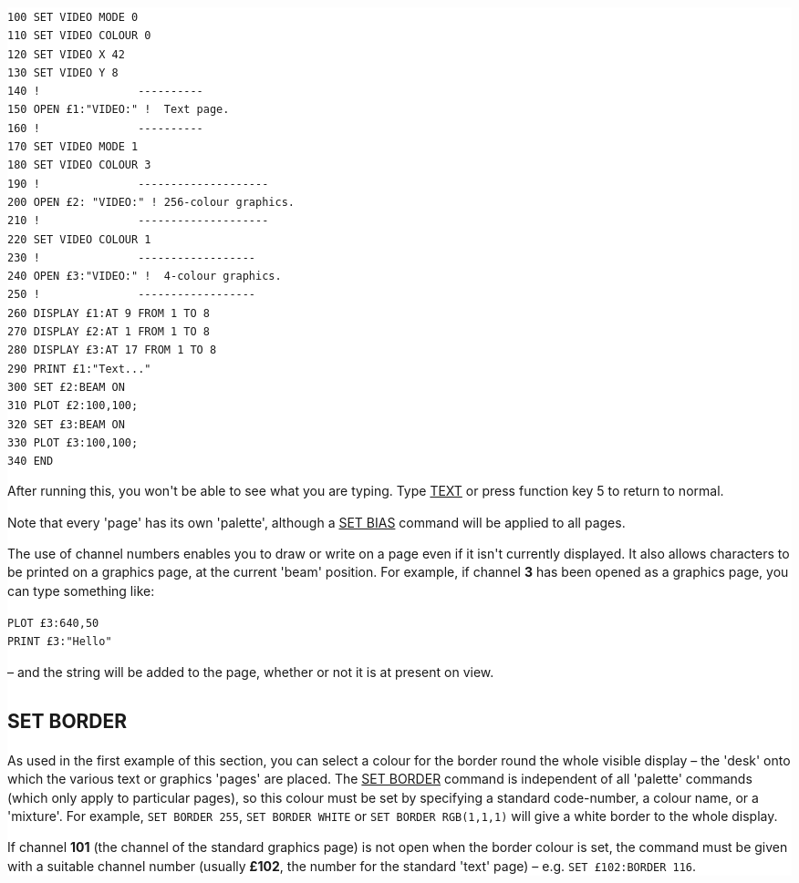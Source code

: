 ```
100	SET VIDEO MODE 0
110	SET VIDEO COLOUR 0
120	SET VIDEO X 42
130	SET VIDEO Y 8
140	!				----------
150	OPEN £1:"VIDEO:" !	Text page.
160	!				----------
170	SET VIDEO MODE 1
180	SET VIDEO COLOUR 3
190	!				--------------------
200	OPEN £2: "VIDEO:" !	256-colour graphics.
210	!				--------------------
220	SET VIDEO COLOUR 1
230	!				------------------
240	OPEN £3:"VIDEO:" !	4-colour graphics.
250	!				------------------
260	DISPLAY £1:AT 9 FROM 1 TO 8
270	DISPLAY £2:AT 1 FROM 1 TO 8
280	DISPLAY £3:AT 17 FROM 1 TO 8
290	PRINT £1:"Text..."
300	SET £2:BEAM ON
310	PLOT £2:100,100;
320	SET £3:BEAM ON
330	PLOT £3:100,100;
340	END
```
After running this, you won't be able to see what you are typing. Type [TEXT](man_cs-text.md) or press function key 5 to return to normal.

Note that every 'page' has its own 'palette', although a [SET BIAS](man_vo-bias.md) command will be applied to all pages.

The use of channel numbers enables you to draw or write on a page even if it isn't currently displayed. It also allows characters to be printed on a graphics page, at the current 'beam' position. For example, if channel **3** has been opened as a graphics page, you can type something like:
```
PLOT £3:640,50
PRINT £3:"Hello"
```
– and the string will be added to the page, whether or not it is at present on view.

## SET BORDER

As used in the first example of this section, you can select a colour for the border round the whole visible display – the 'desk' onto which the various text or graphics 'pages' are placed. The [SET BORDER](man_vo-border.md) command is independent of all 'palette' commands (which only apply to particular pages), so this colour must be set by specifying a standard code-number, a colour name, or a 'mixture'. For example, `SET BORDER 255`, `SET BORDER WHITE` or `SET BORDER RGB(1,1,1)` will give a white border to the whole display.

If channel **101** (the channel of the standard graphics page) is not open when the border colour is set, the command must be given with a suitable channel number (usually **£102**, the number for the standard 'text' page) – e.g. `SET £102:BORDER 116`.
